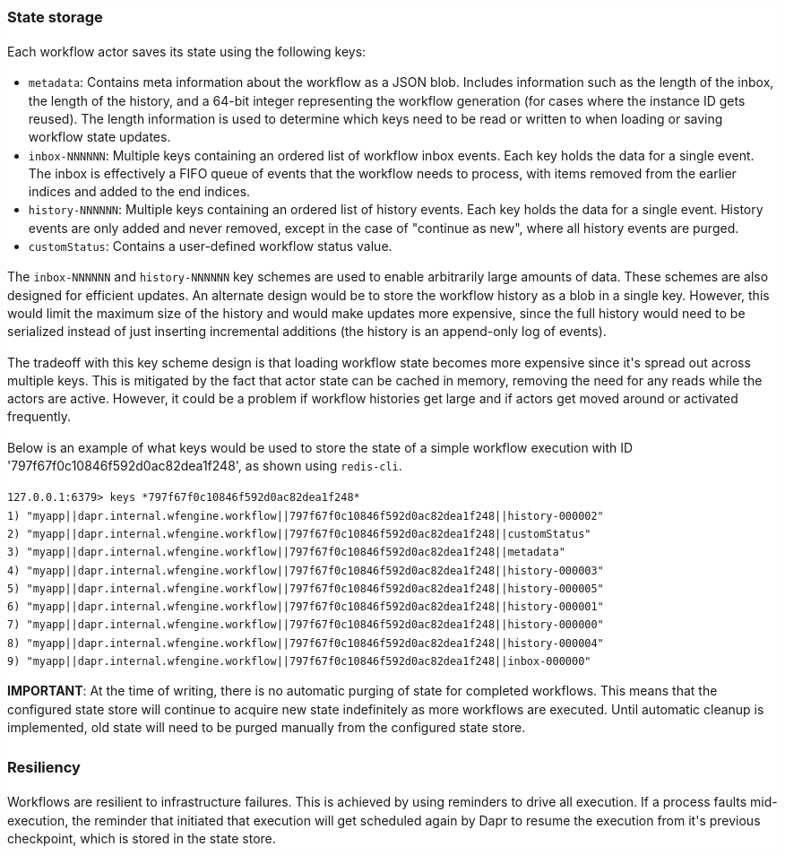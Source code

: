 ### State storage

Each workflow actor saves its state using the following keys:

* `metadata`: Contains meta information about the workflow as a JSON blob. Includes information such as the length of the inbox, the length of the history, and a 64-bit integer representing the workflow generation (for cases where the instance ID gets reused). The length information is used to determine which keys need to be read or written to when loading or saving workflow state updates.
* `inbox-NNNNNN`: Multiple keys containing an ordered list of workflow inbox events. Each key holds the data for a single event. The inbox is effectively a FIFO queue of events that the workflow needs to process, with items removed from the earlier indices and added to the end indices.
* `history-NNNNNN`: Multiple keys containing an ordered list of history events. Each key holds the data for a single event. History events are only added and never removed, except in the case of "continue as new", where all history events are purged.
* `customStatus`: Contains a user-defined workflow status value.

The `inbox-NNNNNN` and `history-NNNNNN` key schemes are used to enable arbitrarily large amounts of data. These schemes are also designed for efficient updates. An alternate design would be to store the workflow history as a blob in a single key. However, this would limit the maximum size of the history and would make updates more expensive, since the full history would need to be serialized instead of just inserting incremental additions (the history is an append-only log of events).

The tradeoff with this key scheme design is that loading workflow state becomes more expensive since it's spread out across multiple keys. This is mitigated by the fact that actor state can be cached in memory, removing the need for any reads while the actors are active. However, it could be a problem if workflow histories get large and if actors get moved around or activated frequently.

Below is an example of what keys would be used to store the state of a simple workflow execution with ID '797f67f0c10846f592d0ac82dea1f248', as shown using `redis-cli`.

```
127.0.0.1:6379> keys *797f67f0c10846f592d0ac82dea1f248*
1) "myapp||dapr.internal.wfengine.workflow||797f67f0c10846f592d0ac82dea1f248||history-000002"
2) "myapp||dapr.internal.wfengine.workflow||797f67f0c10846f592d0ac82dea1f248||customStatus"
3) "myapp||dapr.internal.wfengine.workflow||797f67f0c10846f592d0ac82dea1f248||metadata"
4) "myapp||dapr.internal.wfengine.workflow||797f67f0c10846f592d0ac82dea1f248||history-000003"
5) "myapp||dapr.internal.wfengine.workflow||797f67f0c10846f592d0ac82dea1f248||history-000005"
6) "myapp||dapr.internal.wfengine.workflow||797f67f0c10846f592d0ac82dea1f248||history-000001"
7) "myapp||dapr.internal.wfengine.workflow||797f67f0c10846f592d0ac82dea1f248||history-000000"
8) "myapp||dapr.internal.wfengine.workflow||797f67f0c10846f592d0ac82dea1f248||history-000004"
9) "myapp||dapr.internal.wfengine.workflow||797f67f0c10846f592d0ac82dea1f248||inbox-000000"
```

**IMPORTANT**: At the time of writing, there is no automatic purging of state for completed workflows. This means that the configured state store will continue to acquire new state indefinitely as more workflows are executed. Until automatic cleanup is implemented, old state will need to be purged manually from the configured state store.

### Resiliency

Workflows are resilient to infrastructure failures. This is achieved by using reminders to drive all execution. If a process faults mid-execution, the reminder that initiated that execution will get scheduled again by Dapr to resume the execution from it's previous checkpoint, which is stored in the state store. 
